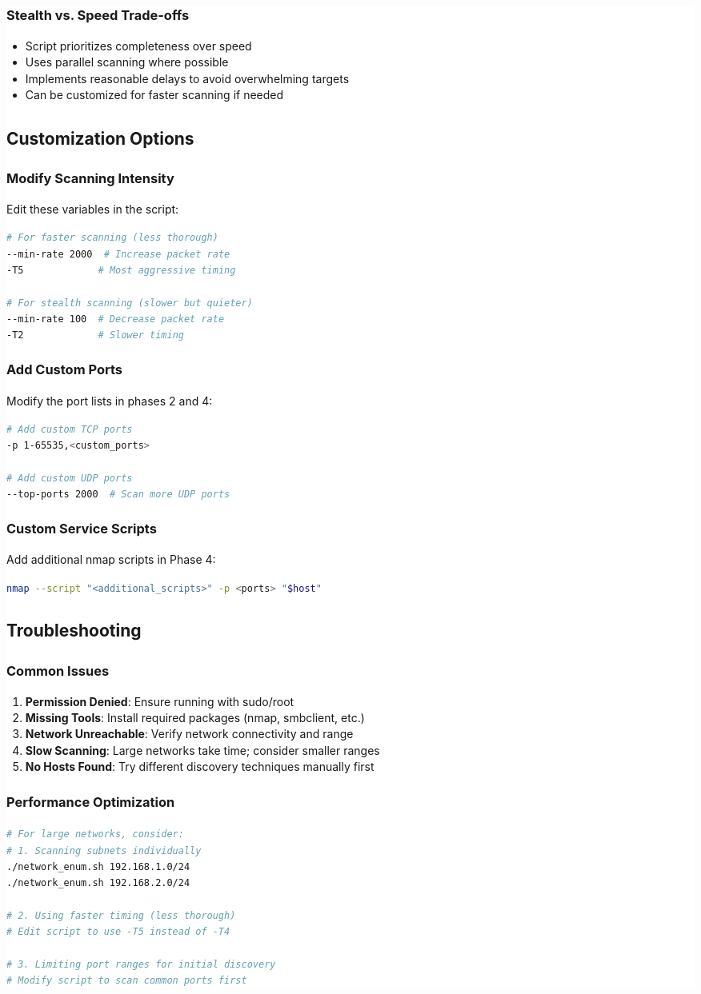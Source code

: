 ### Stealth vs. Speed Trade-offs
- Script prioritizes completeness over speed
- Uses parallel scanning where possible
- Implements reasonable delays to avoid overwhelming targets
- Can be customized for faster scanning if needed

## Customization Options

### Modify Scanning Intensity
Edit these variables in the script:
```bash
# For faster scanning (less thorough)
--min-rate 2000  # Increase packet rate
-T5             # Most aggressive timing

# For stealth scanning (slower but quieter)
--min-rate 100  # Decrease packet rate  
-T2             # Slower timing
```

### Add Custom Ports
Modify the port lists in phases 2 and 4:
```bash
# Add custom TCP ports
-p 1-65535,<custom_ports>

# Add custom UDP ports  
--top-ports 2000  # Scan more UDP ports
```

### Custom Service Scripts
Add additional nmap scripts in Phase 4:
```bash
nmap --script "<additional_scripts>" -p <ports> "$host"
```

## Troubleshooting

### Common Issues
1. **Permission Denied**: Ensure running with sudo/root
2. **Missing Tools**: Install required packages (nmap, smbclient, etc.)
3. **Network Unreachable**: Verify network connectivity and range
4. **Slow Scanning**: Large networks take time; consider smaller ranges
5. **No Hosts Found**: Try different discovery techniques manually first

### Performance Optimization
```bash
# For large networks, consider:
# 1. Scanning subnets individually
./network_enum.sh 192.168.1.0/24
./network_enum.sh 192.168.2.0/24

# 2. Using faster timing (less thorough)
# Edit script to use -T5 instead of -T4

# 3. Limiting port ranges for initial discovery
# Modify script to scan common ports first
```

